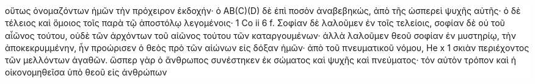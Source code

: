 <pb n="18"/>
οὕτως ὀνομαζόντων ἡμῶν τὴν πρόχειρον ἐκδοχήν· ὁ <note type="marginal">ΑB(C)(D)</note>
δὲ ἐπὶ ποσὸν ἀναβεβηκώς, ἀπὸ τῆς ὡσπερεὶ ψυχῆς αὐτῆς·
ὁ δὲ τέλειος καὶ ὅμοιος τοῖς παρὰ τῷ ἀποστόλῳ λεγομένοις·
<note type="marginal">1 Co ii 6 f.</note> Σοφίαν δὲ λαλοῦμεν ἐν τοῖς τελείοις, σοφίαν δὲ οὐ
τοῦ αἶῶνος τούτου, οὐδὲ τῶν ἀρχόντων τοῦ αἰῶνος τούτου <lb n="5"/>
τῶν καταργουμένων· ἀλλὰ λαλοῦμεν θεοῦ σοφίαν ἐν
μυστηρίῳ, τὴν ἀποκεκρυμμένην, ἦν προώρισεν ὁ θεὸς πρὸ
τῶν αἰώνων εἰς δόξαν ἡμῶν· ἀπὸ τοῦ πνευματικοῦ νόμου,
<note type="marginal">Ηe x 1</note> σκιὰν περιέχοντος τῶν μελλόντων ἀγαθῶν. ὥσπερ γὰρ ὁ
ἄνθρωπος συνέστηκεν ἐκ σώματος καὶ ψυχῆς καὶ πνεύματος· <lb n="10"/>
τόν αὐτὸν τρόπον καὶ ἡ οἰκονομηθεῖσα ὑπὸ θεοῦ εἰς ἀνθρώπων
